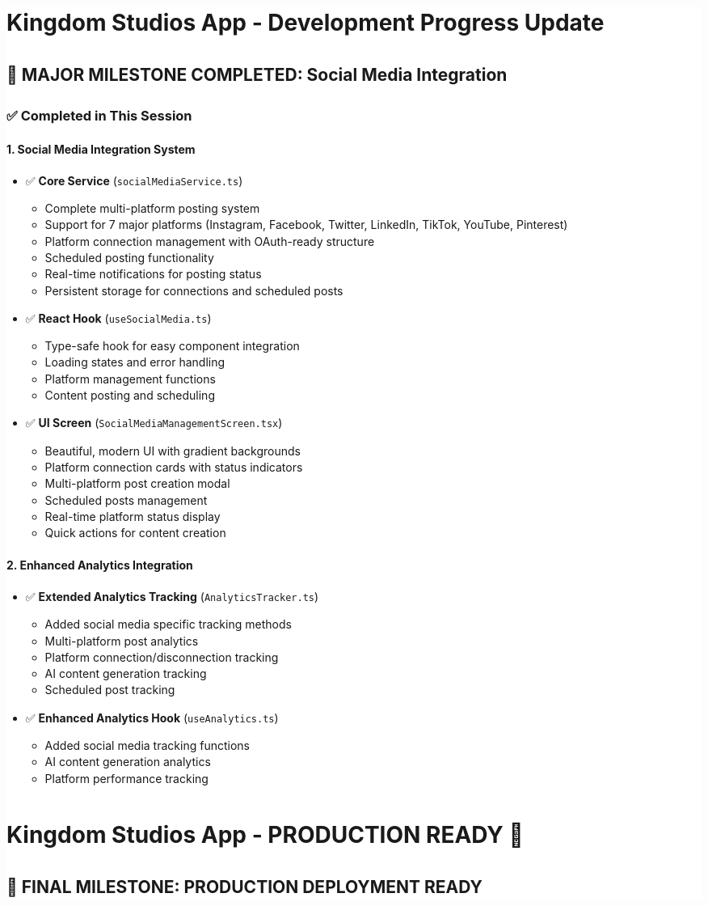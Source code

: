 # Kingdom Studios App - Development Progress Update

## 🎉 **MAJOR MILESTONE COMPLETED: Social Media Integration**

### ✅ **Completed in This Session**

#### 1. **Social Media Integration System**

- ✅ **Core Service** (`socialMediaService.ts`)

  - Complete multi-platform posting system
  - Support for 7 major platforms (Instagram, Facebook, Twitter, LinkedIn, TikTok, YouTube, Pinterest)
  - Platform connection management with OAuth-ready structure
  - Scheduled posting functionality
  - Real-time notifications for posting status
  - Persistent storage for connections and scheduled posts

- ✅ **React Hook** (`useSocialMedia.ts`)

  - Type-safe hook for easy component integration
  - Loading states and error handling
  - Platform management functions
  - Content posting and scheduling

- ✅ **UI Screen** (`SocialMediaManagementScreen.tsx`)
  - Beautiful, modern UI with gradient backgrounds
  - Platform connection cards with status indicators
  - Multi-platform post creation modal
  - Scheduled posts management
  - Real-time platform status display
  - Quick actions for content creation

#### 2. **Enhanced Analytics Integration**

- ✅ **Extended Analytics Tracking** (`AnalyticsTracker.ts`)

  - Added social media specific tracking methods
  - Multi-platform post analytics
  - Platform connection/disconnection tracking
  - AI content generation tracking
  - Scheduled post tracking

- ✅ **Enhanced Analytics Hook** (`useAnalytics.ts`)
  - Added social media tracking functions
  - AI content generation analytics
  - Platform performance tracking

# Kingdom Studios App - PRODUCTION READY 🚀

## 🎉 **FINAL MILESTONE: PRODUCTION DEPLOYMENT READY**
